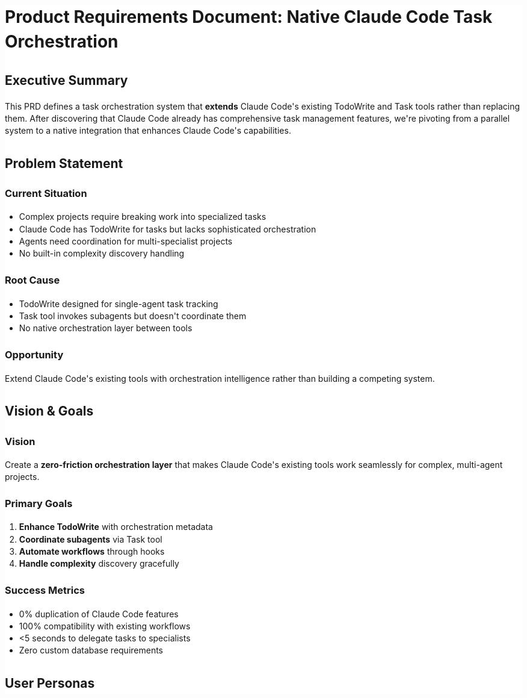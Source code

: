 # Product Requirements Document: Native Claude Code Task Orchestration

## Executive Summary

This PRD defines a task orchestration system that **extends** Claude Code's existing TodoWrite and Task tools rather than replacing them. After discovering that Claude Code already has comprehensive task management features, we're pivoting from a parallel system to a native integration that enhances Claude Code's capabilities.

## Problem Statement

### Current Situation
- Complex projects require breaking work into specialized tasks
- Claude Code has TodoWrite for tasks but lacks sophisticated orchestration
- Agents need coordination for multi-specialist projects
- No built-in complexity discovery handling

### Root Cause
- TodoWrite designed for single-agent task tracking
- Task tool invokes subagents but doesn't coordinate them
- No native orchestration layer between tools

### Opportunity
Extend Claude Code's existing tools with orchestration intelligence rather than building a competing system.

## Vision & Goals

### Vision
Create a **zero-friction orchestration layer** that makes Claude Code's existing tools work seamlessly for complex, multi-agent projects.

### Primary Goals
1. **Enhance TodoWrite** with orchestration metadata
2. **Coordinate subagents** via Task tool
3. **Automate workflows** through hooks
4. **Handle complexity** discovery gracefully

### Success Metrics
- 0% duplication of Claude Code features
- 100% compatibility with existing workflows
- <5 seconds to delegate tasks to specialists
- Zero custom database requirements

## User Personas
